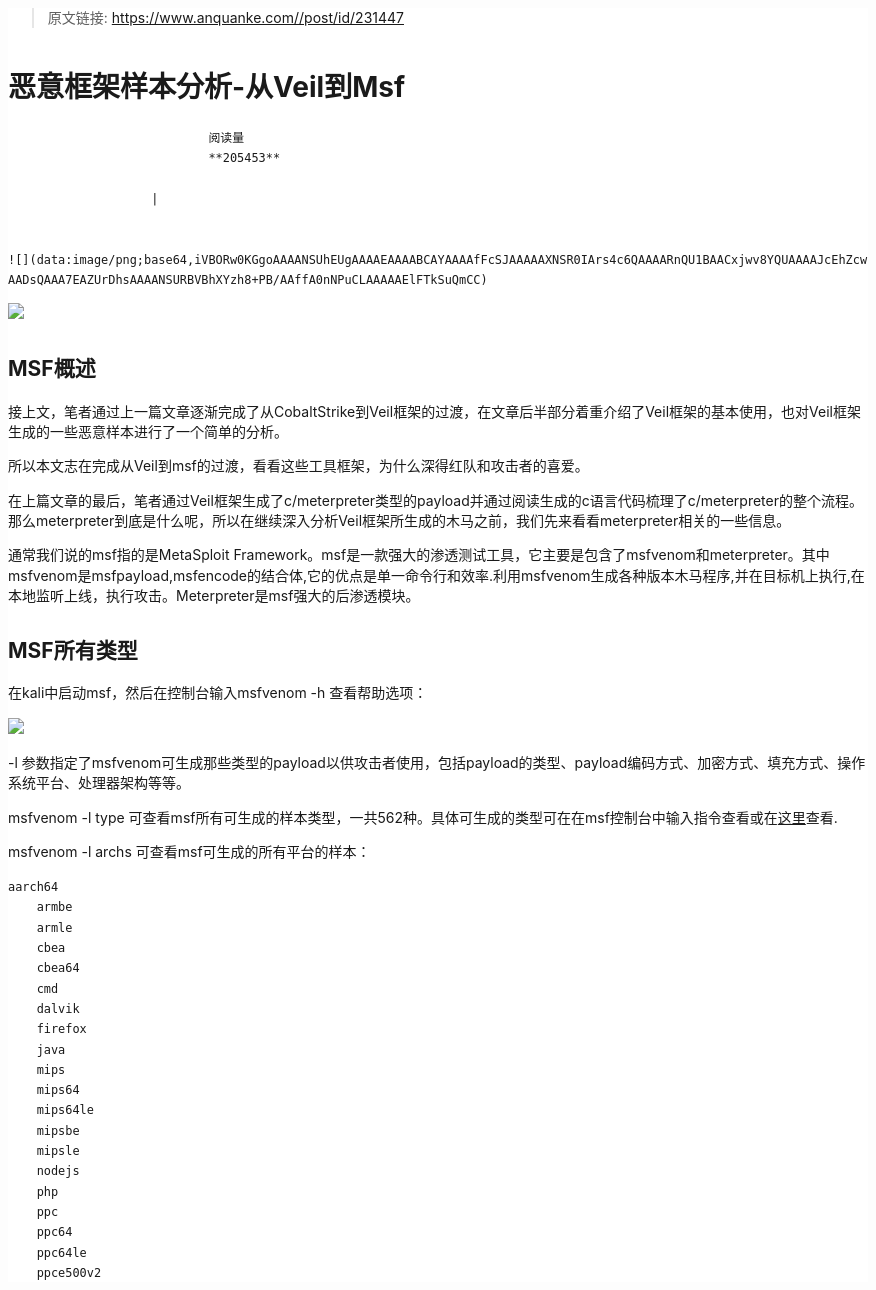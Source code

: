 > 原文链接: https://www.anquanke.com//post/id/231447 


# 恶意框架样本分析-从Veil到Msf


                                阅读量   
                                **205453**
                            
                        |
                        
                                                                                                                                    ![](data:image/png;base64,iVBORw0KGgoAAAANSUhEUgAAAAEAAAABCAYAAAAfFcSJAAAAAXNSR0IArs4c6QAAAARnQU1BAACxjwv8YQUAAAAJcEhZcwAADsQAAA7EAZUrDhsAAAANSURBVBhXYzh8+PB/AAffA0nNPuCLAAAAAElFTkSuQmCC)
                                                                                            



[![](https://p3.ssl.qhimg.com/t019759e4c5eef7a269.png)](https://p3.ssl.qhimg.com/t019759e4c5eef7a269.png)



## MSF概述

接上文，笔者通过上一篇文章逐渐完成了从CobaltStrike到Veil框架的过渡，在文章后半部分着重介绍了Veil框架的基本使用，也对Veil框架生成的一些恶意样本进行了一个简单的分析。

所以本文志在完成从Veil到msf的过渡，看看这些工具框架，为什么深得红队和攻击者的喜爱。

在上篇文章的最后，笔者通过Veil框架生成了c/meterpreter类型的payload并通过阅读生成的c语言代码梳理了c/meterpreter的整个流程。那么meterpreter到底是什么呢，所以在继续深入分析Veil框架所生成的木马之前，我们先来看看meterpreter相关的一些信息。

通常我们说的msf指的是MetaSploit Framework。msf是一款强大的渗透测试工具，它主要是包含了msfvenom和meterpreter。其中msfvenom是msfpayload,msfencode的结合体,它的优点是单一命令行和效率.利用msfvenom生成各种版本木马程序,并在目标机上执行,在本地监听上线，执行攻击。Meterpreter是msf强大的后渗透模块。



## MSF所有类型

在kali中启动msf，然后在控制台输入msfvenom -h 查看帮助选项：

[![](https://p3.ssl.qhimg.com/t0120eb65010d7d0614.png)](https://p3.ssl.qhimg.com/t0120eb65010d7d0614.png)

-l 参数指定了msfvenom可生成那些类型的payload以供攻击者使用，包括payload的类型、payload编码方式、加密方式、填充方式、操作系统平台、处理器架构等等。

msfvenom -l type 可查看msf所有可生成的样本类型，一共562种。具体可生成的类型可在在msf控制台中输入指令查看或在[这里](https://www.yuque.com/p1ut0/qtmgyx/ik3omh)查看.

msfvenom -l archs 可查看msf可生成的所有平台的样本：

```
aarch64
    armbe
    armle
    cbea
    cbea64
    cmd
    dalvik
    firefox
    java
    mips
    mips64
    mips64le
    mipsbe
    mipsle
    nodejs
    php
    ppc
    ppc64
    ppc64le
    ppce500v2
```